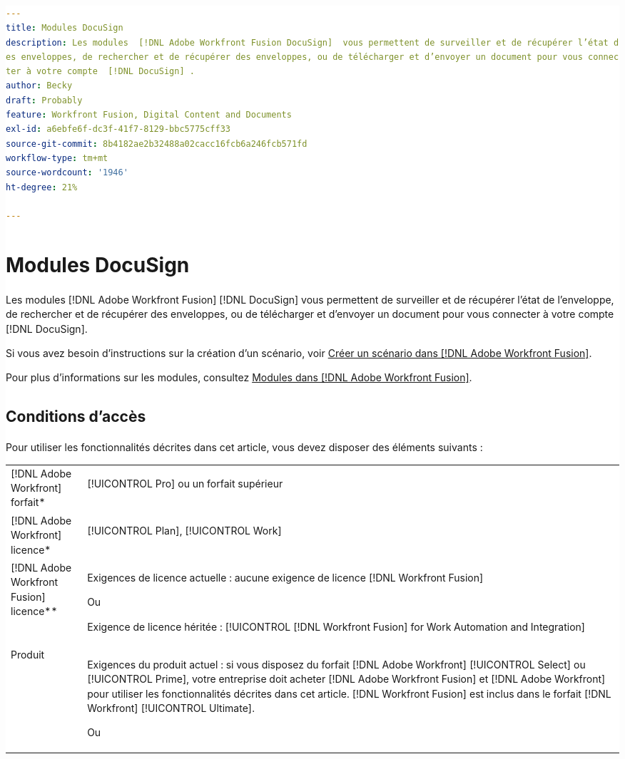 ```yaml
---
title: Modules DocuSign
description: Les modules  [!DNL Adobe Workfront Fusion DocuSign]  vous permettent de surveiller et de récupérer l’état des enveloppes, de rechercher et de récupérer des enveloppes, ou de télécharger et d’envoyer un document pour vous connecter à votre compte  [!DNL DocuSign] .
author: Becky
draft: Probably
feature: Workfront Fusion, Digital Content and Documents
exl-id: a6ebfe6f-dc3f-41f7-8129-bbc5775cff33
source-git-commit: 8b4182ae2b32488a02cacc16fcb6a246fcb571fd
workflow-type: tm+mt
source-wordcount: '1946'
ht-degree: 21%

---
```


# Modules DocuSign

Les modules [!DNL Adobe Workfront Fusion] [!DNL DocuSign] vous permettent de surveiller et de récupérer l’état de l’enveloppe, de rechercher et de récupérer des enveloppes, ou de télécharger et d’envoyer un document pour vous connecter à votre compte [!DNL DocuSign].

Si vous avez besoin d’instructions sur la création d’un scénario, voir [Créer un scénario dans  [!DNL Adobe Workfront Fusion]](../../workfront-fusion/scenarios/create-a-scenario.md).

Pour plus d’informations sur les modules, consultez [Modules dans  [!DNL Adobe Workfront Fusion]](../../workfront-fusion/modules/modules.md).

## Conditions d’accès

Pour utiliser les fonctionnalités décrites dans cet article, vous devez disposer des éléments suivants :

<table style="table-layout:auto">
 <col> 
 <col> 
 <tbody> 
  <tr> 
   <td role="rowheader">[!DNL Adobe Workfront] forfait*</td>
  <td> <p>[!UICONTROL Pro] ou un forfait supérieur</p> </td>
  </tr> 
  <tr data-mc-conditions=""> 
   <td role="rowheader">[!DNL Adobe Workfront] licence*</td>
   <td> <p>[!UICONTROL Plan], [!UICONTROL Work]</p> </td> 
  </tr> 
  <tr> 
   <td role="rowheader">[!DNL Adobe Workfront Fusion] licence**</td> 
   <td>
   <p>Exigences de licence actuelle : aucune exigence de licence [!DNL Workfront Fusion]</p>
   <p>Ou</p>
   <p>Exigence de licence héritée : [!UICONTROL [!DNL Workfront Fusion] for Work Automation and Integration] </p>
   </td> 
  </tr> 
  <tr> 
   <td role="rowheader">Produit</td> 
   <td>
   <p>Exigences du produit actuel : si vous disposez du forfait [!DNL Adobe Workfront] [!UICONTROL Select] ou [!UICONTROL Prime], votre entreprise doit acheter [!DNL Adobe Workfront Fusion] et [!DNL Adobe Workfront] pour utiliser les fonctionnalités décrites dans cet article. [!DNL Workfront Fusion] est inclus dans le forfait [!DNL Workfront] [!UICONTROL Ultimate].</p>
   <p>Ou</p>